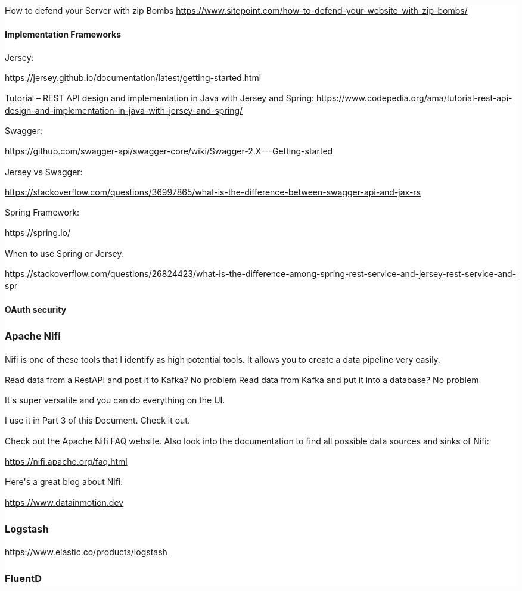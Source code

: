 How to defend your Server with zip Bombs
https://www.sitepoint.com/how-to-defend-your-website-with-zip-bombs/

#### Implementation Frameworks

Jersey:

<https://jersey.github.io/documentation/latest/getting-started.html>

Tutorial – REST API design and implementation in Java with Jersey and Spring:
https://www.codepedia.org/ama/tutorial-rest-api-design-and-implementation-in-java-with-jersey-and-spring/

Swagger:

<https://github.com/swagger-api/swagger-core/wiki/Swagger-2.X---Getting-started>

Jersey vs Swagger:

<https://stackoverflow.com/questions/36997865/what-is-the-difference-between-swagger-api-and-jax-rs>

Spring Framework:

<https://spring.io/>

When to use Spring or Jersey:

<https://stackoverflow.com/questions/26824423/what-is-the-difference-among-spring-rest-service-and-jersey-rest-service-and-spr>

#### OAuth security

### Apache Nifi

Nifi is one of these tools that I identify as high potential tools. It
allows you to create a data pipeline very easily.

Read data from a RestAPI and post it to Kafka? No problem Read data from
Kafka and put it into a database? No problem

It's super versatile and you can do everything on the UI.

I use it in Part 3 of this Document. Check it out.

Check out the Apache Nifi FAQ website. Also look into the documentation
to find all possible data sources and sinks of Nifi:

<https://nifi.apache.org/faq.html>

Here's a great blog about Nifi:

<https://www.datainmotion.dev>

### Logstash

<https://www.elastic.co/products/logstash>

### FluentD
